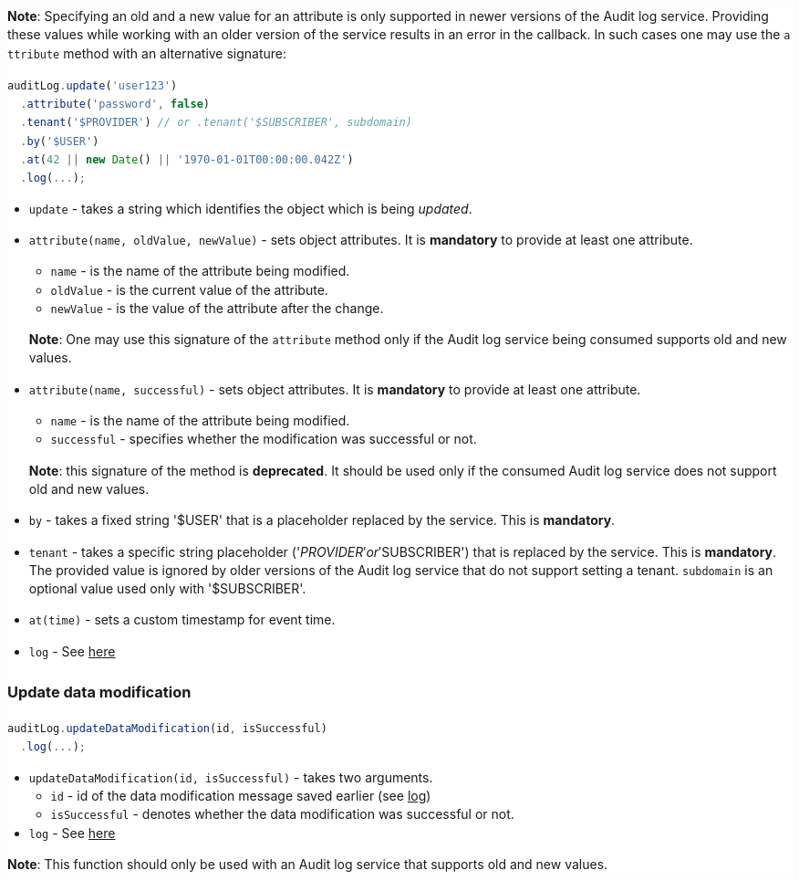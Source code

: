 **Note**: Specifying an old and a new value for an attribute is only supported in newer versions of the Audit log service. Providing these values while working with an older version of the service results in an error in the callback. In such cases one may use the `attribute` method with an alternative signature:

```js
auditLog.update('user123')
  .attribute('password', false)
  .tenant('$PROVIDER') // or .tenant('$SUBSCRIBER', subdomain)
  .by('$USER')
  .at(42 || new Date() || '1970-01-01T00:00:00.042Z')
  .log(...);
```

* `update` - takes a string which identifies the object which is being *updated*.
* `attribute(name, oldValue, newValue)` - sets object attributes. It is **mandatory** to provide at least one attribute.
  * `name` - is the name of the attribute being modified.
  * `oldValue` - is the current value of the attribute.
  * `newValue` - is the value of the attribute after the change.

  **Note**: One may use this signature of the `attribute` method only if the Audit log service being consumed supports old and new values.

* `attribute(name, successful)` - sets object attributes. It is **mandatory** to provide at least one attribute.
  * `name` - is the name of the attribute being modified.
  * `successful` - specifies whether the modification was successful or not.

  **Note**: this signature of the method is **deprecated**. It should be used only if the consumed Audit log service does not support old and new values.

* `by` - takes a fixed string '$USER' that is a placeholder replaced by the service. This is **mandatory**.
* `tenant` - takes a specific string placeholder ('$PROVIDER' or '$SUBSCRIBER') that is replaced by the service. This is **mandatory**. The provided value is ignored by older versions of the Audit log service that do not support setting a tenant. `subdomain` is an optional value used only with '$SUBSCRIBER'.
* `at(time)` - sets a custom timestamp for event time.
* `log` - See [here](#logging-a-message)

### Update data modification

```js
auditLog.updateDataModification(id, isSuccessful)
  .log(...);
```

* `updateDataModification(id, isSuccessful)` - takes two arguments.
  * `id` - id of the data modification message saved earlier (see [log](#logging-a-message))
  * `isSuccessful` - denotes whether the data modification was successful or not.
* `log` - See [here](#logging-a-message)

**Note**: This function should only be used with an Audit log service that supports old and new values.
